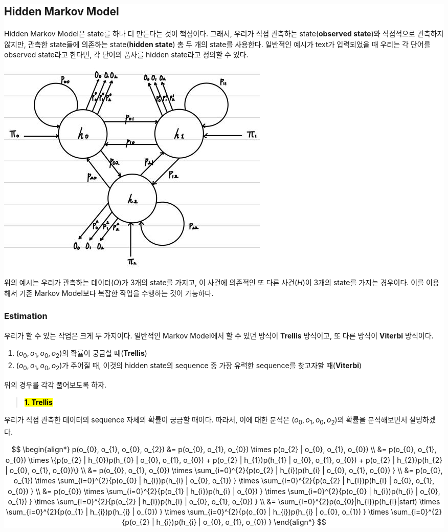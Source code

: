 
## Hidden Markov Model

Hidden Markov Model은 state를 하나 더 만든다는 것이 핵심이다. 그래서, 우리가 직접 관측하는 state(**observed state**)와 직접적으로 관측하지 않지만, 관측한 state들에 의존하는 state(**hidden state**) 총 두 개의 state를 사용한다. 일반적인 예시가 text가 입력되었을 때 우리는 각 단어를 observed state라고 한다면, 각 단어의 품사를 hidden state라고 정의할 수 있다.

![nlp-markov-model-3](/images/nlp-markov-model-3.jpg)

위의 예시는 우리가 관측하는 데이터($O$)가 3개의 state를 가지고, 이 사건에 의존적인 또 다른 사건($H$)이 3개의 state를 가지는 경우이다. 이를 이용해서 기존 Markov Model보다 복잡한 작업을 수행하는 것이 가능하다.

### Estimation

우리가 할 수 있는 작업은 크게 두 가지이다. 일반적인 Markov Model에서 할 수 있던 방식이 **Trellis** 방식이고, 또 다른 방식이 **Viterbi** 방식이다.

1. $(o_{0}, o_{1}, o_{0}, o_{2})$의 확률이 궁금할 때(**Trellis**)
2. $(o_{0}, o_{1}, o_{0}, o_{2})$가 주어질 때, 이것의 hidden state의 sequence 중 가장 유력한 sequence를 찾고자할 때(**Viterbi**)

위의 경우를 각각 풀어보도록 하자.

> <mark>**1. Trellis**</mark>

우리가 직접 관측한 데이터의 sequence 자체의 확률이 궁금할 때이다. 따라서, 이에 대한 분석은 $(o_{0}, o_{1}, o_{0}, o_{2})$의 확률을 분석해보면서 설명하겠다.

$$
\begin{align*}
p(o_{0}, o_{1}, o_{0}, o_{2}) &= p(o_{0}, o_{1}, o_{0}) \times p(o_{2} | o_{0}, o_{1}, o_{0}) \\
&= p(o_{0}, o_{1}, o_{0}) \times \{p(o_{2} | h_{0})p(h_{0} | o_{0}, o_{1}, o_{0}) + p(o_{2} | h_{1})p(h_{1} | o_{0}, o_{1}, o_{0}) + p(o_{2} | h_{2})p(h_{2} | o_{0}, o_{1}, o_{0})\} \\
&= p(o_{0}, o_{1}, o_{0}) \times \sum_{i=0}^{2}{p(o_{2} | h_{i})p(h_{i} | o_{0}, o_{1}, o_{0}) } \\
&= p(o_{0}, o_{1}) \times \sum_{i=0}^{2}{p(o_{0} | h_{i})p(h_{i} | o_{0}, o_{1}) } \times \sum_{i=0}^{2}{p(o_{2} | h_{i})p(h_{i} | o_{0}, o_{1}, o_{0}) } \\
&= p(o_{0}) \times \sum_{i=0}^{2}{p(o_{1} | h_{i})p(h_{i} | o_{0}) } \times \sum_{i=0}^{2}{p(o_{0} | h_{i})p(h_{i} | o_{0}, o_{1}) } \times \sum_{i=0}^{2}{p(o_{2} | h_{i})p(h_{i} | o_{0}, o_{1}, o_{0}) } \\
&= \sum_{i=0}^{2}p(o_{0}|h_{i})p(h_{i}|start) \times \sum_{i=0}^{2}{p(o_{1} | h_{i})p(h_{i} | o_{0}) } \times \sum_{i=0}^{2}{p(o_{0} | h_{i})p(h_{i} | o_{0}, o_{1}) } \times \sum_{i=0}^{2}{p(o_{2} | h_{i})p(h_{i} | o_{0}, o_{1}, o_{0}) }
\end{align*}
$$
